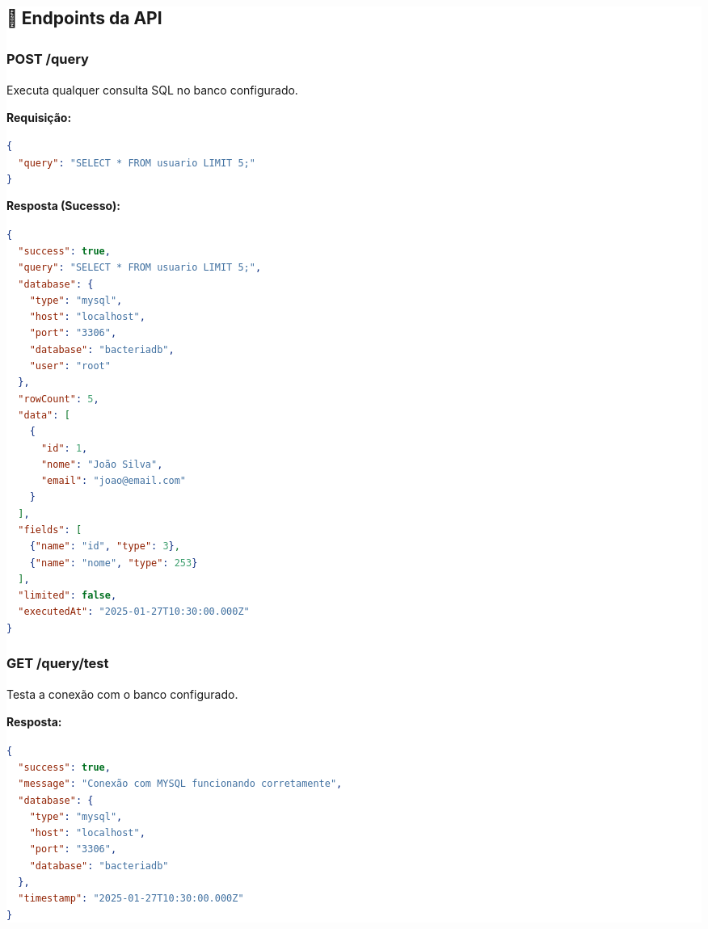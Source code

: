 ## 📡 Endpoints da API

### POST /query
Executa qualquer consulta SQL no banco configurado.

**Requisição:**
```json
{
  "query": "SELECT * FROM usuario LIMIT 5;"
}
```

**Resposta (Sucesso):**
```json
{
  "success": true,
  "query": "SELECT * FROM usuario LIMIT 5;",
  "database": {
    "type": "mysql",
    "host": "localhost",
    "port": "3306",
    "database": "bacteriadb",
    "user": "root"
  },
  "rowCount": 5,
  "data": [
    {
      "id": 1,
      "nome": "João Silva",
      "email": "joao@email.com"
    }
  ],
  "fields": [
    {"name": "id", "type": 3},
    {"name": "nome", "type": 253}
  ],
  "limited": false,
  "executedAt": "2025-01-27T10:30:00.000Z"
}
```

### GET /query/test
Testa a conexão com o banco configurado.

**Resposta:**
```json
{
  "success": true,
  "message": "Conexão com MYSQL funcionando corretamente",
  "database": {
    "type": "mysql",
    "host": "localhost",
    "port": "3306",
    "database": "bacteriadb"
  },
  "timestamp": "2025-01-27T10:30:00.000Z"
}
```
